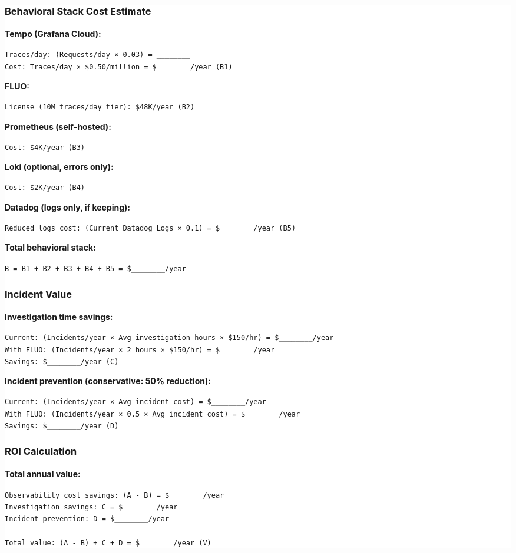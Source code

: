 ### Behavioral Stack Cost Estimate

**Tempo (Grafana Cloud):**
```
Traces/day: (Requests/day × 0.03) = ________
Cost: Traces/day × $0.50/million = $________/year (B1)
```

**FLUO:**
```
License (10M traces/day tier): $48K/year (B2)
```

**Prometheus (self-hosted):**
```
Cost: $4K/year (B3)
```

**Loki (optional, errors only):**
```
Cost: $2K/year (B4)
```

**Datadog (logs only, if keeping):**
```
Reduced logs cost: (Current Datadog Logs × 0.1) = $________/year (B5)
```

**Total behavioral stack:**
```
B = B1 + B2 + B3 + B4 + B5 = $________/year
```

### Incident Value

**Investigation time savings:**
```
Current: (Incidents/year × Avg investigation hours × $150/hr) = $________/year
With FLUO: (Incidents/year × 2 hours × $150/hr) = $________/year
Savings: $________/year (C)
```

**Incident prevention (conservative: 50% reduction):**
```
Current: (Incidents/year × Avg incident cost) = $________/year
With FLUO: (Incidents/year × 0.5 × Avg incident cost) = $________/year
Savings: $________/year (D)
```

### ROI Calculation

**Total annual value:**
```
Observability cost savings: (A - B) = $________/year
Investigation savings: C = $________/year
Incident prevention: D = $________/year

Total value: (A - B) + C + D = $________/year (V)
```

